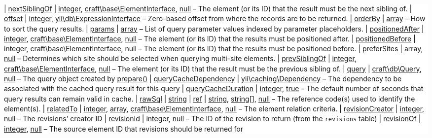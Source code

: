 | [nextSiblingOf](https://docs.craftcms.com/api/v3/craft-elements-db-elementquery.html#nextsiblingof "Defined by craft\elements\db\ElementQuery")           | [integer](http://php.net/language.types.integer), [craft\base\ElementInterface](https://docs.craftcms.com/api/v3/craft-base-elementinterface.html), [null](http://php.net/language.types.null) – The element (or its ID) that the result must be the next sibling of.
| [offset](https://www.yiiframework.com/doc/api/2.0/yii-db-querytrait#$offset-detail "Defined by yii\db\QueryTrait")                                        | [integer](http://php.net/language.types.integer), [yii\db\ExpressionInterface](https://www.yiiframework.com/doc/api/2.0/yii-db-expressioninterface) – Zero-based offset from where the records are to be returned.
| [orderBy](https://www.yiiframework.com/doc/api/2.0/yii-db-querytrait#$orderBy-detail "Defined by yii\db\QueryTrait")                                      | [array](http://php.net/language.types.array) – How to sort the query results.
| [params](https://www.yiiframework.com/doc/api/2.0/yii-db-query#$params-detail "Defined by yii\db\Query")                                                  | [array](http://php.net/language.types.array) – List of query parameter values indexed by parameter placeholders.
| [positionedAfter](https://docs.craftcms.com/api/v3/craft-elements-db-elementquery.html#positionedafter "Defined by craft\elements\db\ElementQuery")       | [integer](http://php.net/language.types.integer), [craft\base\ElementInterface](https://docs.craftcms.com/api/v3/craft-base-elementinterface.html), [null](http://php.net/language.types.null) – The element (or its ID) that the results must be positioned after.
| [positionedBefore](https://docs.craftcms.com/api/v3/craft-elements-db-elementquery.html#positionedbefore "Defined by craft\elements\db\ElementQuery")     | [integer](http://php.net/language.types.integer), [craft\base\ElementInterface](https://docs.craftcms.com/api/v3/craft-base-elementinterface.html), [null](http://php.net/language.types.null) – The element (or its ID) that the results must be positioned before.
| [preferSites](https://docs.craftcms.com/api/v3/craft-elements-db-elementquery.html#prefersites "Defined by craft\elements\db\ElementQuery")               | [array](http://php.net/language.types.array), [null](http://php.net/language.types.null) – Determines which site should be selected when querying multi-site elements.
| [prevSiblingOf](https://docs.craftcms.com/api/v3/craft-elements-db-elementquery.html#prevsiblingof "Defined by craft\elements\db\ElementQuery")           | [integer](http://php.net/language.types.integer), [craft\base\ElementInterface](https://docs.craftcms.com/api/v3/craft-base-elementinterface.html), [null](http://php.net/language.types.null) – The element (or its ID) that the result must be the previous sibling of.
| [query](https://docs.craftcms.com/api/v3/craft-elements-db-elementquery.html#query "Defined by craft\elements\db\ElementQuery")                           | [craft\db\Query](https://docs.craftcms.com/api/v3/craft-db-query.html), [null](http://php.net/language.types.null) – The query object created by [prepare()](https://docs.craftcms.com/api/v3/craft-elements-db-elementquery.html#method-prepare)
| [queryCacheDependency](https://www.yiiframework.com/doc/api/2.0/yii-db-query#$queryCacheDependency-detail "Defined by yii\db\Query")                      | [yii\caching\Dependency](https://www.yiiframework.com/doc/api/2.0/yii-caching-dependency) – The dependency to be associated with the cached query result for this query
| [queryCacheDuration](https://www.yiiframework.com/doc/api/2.0/yii-db-query#$queryCacheDuration-detail "Defined by yii\db\Query")                          | [integer](http://php.net/language.types.integer), [true](http://php.net/language.types.boolean) – The default number of seconds that query results can remain valid in cache.
| [rawSql](https://docs.craftcms.com/api/v3/craft-db-query.html#rawsql "Defined by craft\db\Query")                                                         | [string](http://php.net/language.types.string)
| [ref](https://docs.craftcms.com/api/v3/craft-elements-db-elementquery.html#ref "Defined by craft\elements\db\ElementQuery")                               | [string](http://php.net/language.types.string), [string](http://php.net/language.types.string)[], [null](http://php.net/language.types.null) – The reference code(s) used to identify the element(s).
| [relatedTo](https://docs.craftcms.com/api/v3/craft-elements-db-elementquery.html#relatedto "Defined by craft\elements\db\ElementQuery")                   | [integer](http://php.net/language.types.integer), [array](http://php.net/language.types.array), [craft\base\ElementInterface](https://docs.craftcms.com/api/v3/craft-base-elementinterface.html), [null](http://php.net/language.types.null) – The element relation criteria.
| [revisionCreator](https://docs.craftcms.com/api/v3/craft-elements-db-elementquery.html#revisioncreator "Defined by craft\elements\db\ElementQuery")       | [integer](http://php.net/language.types.integer), [null](http://php.net/language.types.null) – The revisions’ creator ID
| [revisionId](https://docs.craftcms.com/api/v3/craft-elements-db-elementquery.html#revisionid "Defined by craft\elements\db\ElementQuery")                 | [integer](http://php.net/language.types.integer), [null](http://php.net/language.types.null) – The ID of the revision to return (from the `revisions` table)
| [revisionOf](https://docs.craftcms.com/api/v3/craft-elements-db-elementquery.html#revisionof "Defined by craft\elements\db\ElementQuery")                 | [integer](http://php.net/language.types.integer), [null](http://php.net/language.types.null) – The source element ID that revisions should be returned for